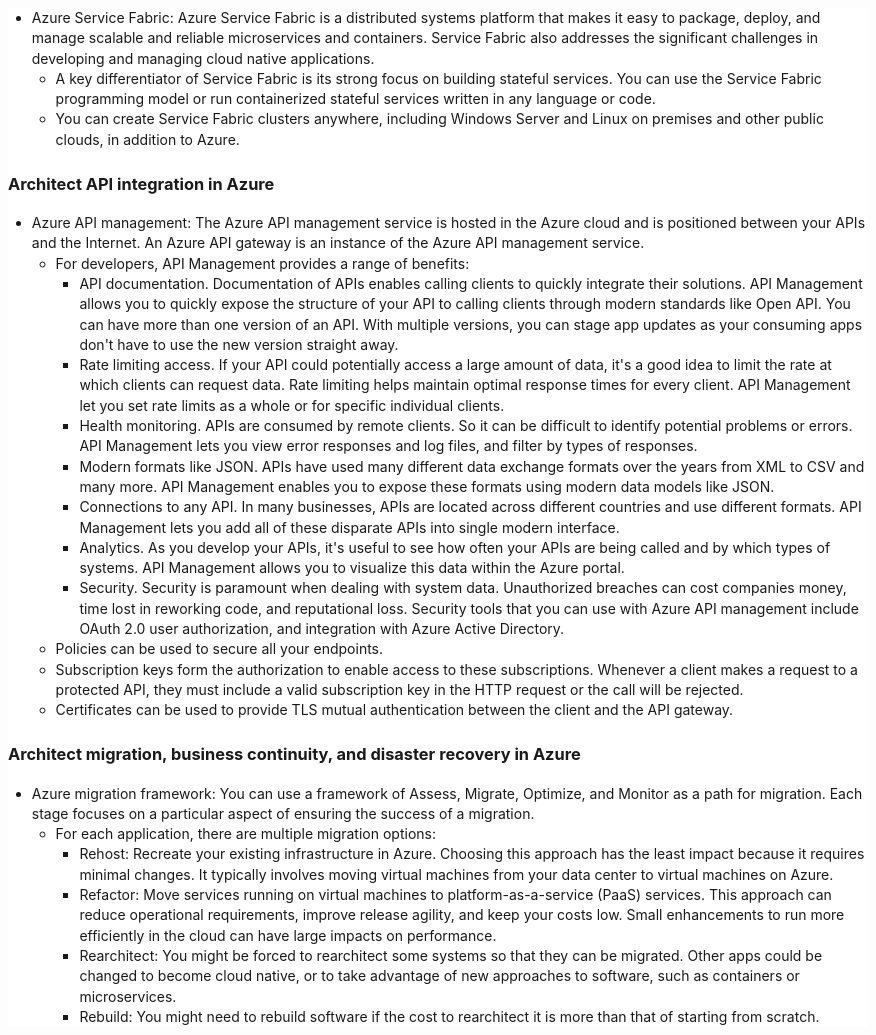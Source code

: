 - Azure Service Fabric: Azure Service Fabric is a distributed systems platform that makes it easy to package, deploy, and manage scalable and reliable microservices and containers. Service Fabric also addresses the significant challenges in developing and managing cloud native applications.
    - A key differentiator of Service Fabric is its strong focus on building stateful services. You can use the Service Fabric programming model or run containerized stateful services written in any language or code. 
    - You can create Service Fabric clusters anywhere, including Windows Server and Linux on premises and other public clouds, in addition to Azure.

### Architect API integration in Azure

- Azure API management: The Azure API management service is hosted in the Azure cloud and is positioned between your APIs and the Internet. An Azure API gateway is an instance of the Azure API management service.
    - For developers, API Management provides a range of benefits:
        - API documentation. Documentation of APIs enables calling clients to quickly integrate their solutions. API Management allows you to quickly expose the structure of your API to calling clients through modern standards like Open API. You can have more than one version of an API. With multiple versions, you can stage app updates as your consuming apps don't have to use the new version straight away.
        - Rate limiting access. If your API could potentially access a large amount of data, it's a good idea to limit the rate at which clients can request data. Rate limiting helps maintain optimal response times for every client. API Management let you set rate limits as a whole or for specific individual clients.
        - Health monitoring. APIs are consumed by remote clients. So it can be difficult to identify potential problems or errors. API Management lets you view error responses and log files, and filter by types of responses.
        - Modern formats like JSON. APIs have used many different data exchange formats over the years from XML to CSV and many more. API Management enables you to expose these formats using modern data models like JSON.
        - Connections to any API. In many businesses, APIs are located across different countries and use different formats. API Management lets you add all of these disparate APIs into single modern interface.
        - Analytics. As you develop your APIs, it's useful to see how often your APIs are being called and by which types of systems. API Management allows you to visualize this data within the Azure portal.
        - Security. Security is paramount when dealing with system data. Unauthorized breaches can cost companies money, time lost in reworking code, and reputational loss. Security tools that you can use with Azure API management include OAuth 2.0 user authorization, and integration with Azure Active Directory.
    - Policies can be used to secure all your endpoints.
    - Subscription keys form the authorization to enable access to these subscriptions. Whenever a client makes a request to a protected API, they must include a valid subscription key in the HTTP request or the call will be rejected.
    - Certificates can be used to provide TLS mutual authentication between the client and the API gateway.

### Architect migration, business continuity, and disaster recovery in Azure

- Azure migration framework: You can use a framework of Assess, Migrate, Optimize, and Monitor as a path for migration. Each stage focuses on a particular aspect of ensuring the success of a migration.
    - For each application, there are multiple migration options:
        - Rehost: Recreate your existing infrastructure in Azure. Choosing this approach has the least impact because it requires minimal changes. It typically involves moving virtual machines from your data center to virtual machines on Azure.
        - Refactor: Move services running on virtual machines to platform-as-a-service (PaaS) services. This approach can reduce operational requirements, improve release agility, and keep your costs low. Small enhancements to run more efficiently in the cloud can have large impacts on performance.
        - Rearchitect: You might be forced to rearchitect some systems so that they can be migrated. Other apps could be changed to become cloud native, or to take advantage of new approaches to software, such as containers or microservices.
        - Rebuild: You might need to rebuild software if the cost to rearchitect it is more than that of starting from scratch.